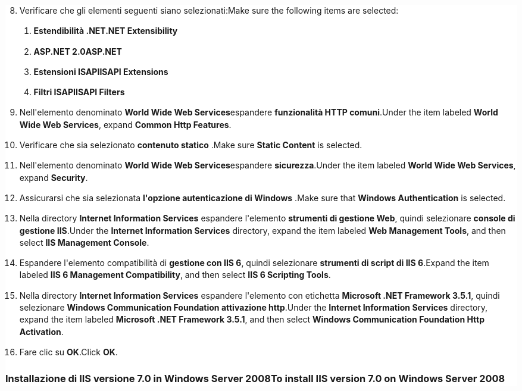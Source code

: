 8. <span data-ttu-id="83adf-128">Verificare che gli elementi seguenti siano selezionati:</span><span class="sxs-lookup"><span data-stu-id="83adf-128">Make sure the following items are selected:</span></span>  
  
    1. <span data-ttu-id="83adf-129">**Estendibilità .NET**</span><span class="sxs-lookup"><span data-stu-id="83adf-129">**.NET Extensibility**</span></span>  
  
    2. <span data-ttu-id="83adf-130">**ASP.NET 2.0**</span><span class="sxs-lookup"><span data-stu-id="83adf-130">**ASP.NET**</span></span>  
  
    3. <span data-ttu-id="83adf-131">**Estensioni ISAPI**</span><span class="sxs-lookup"><span data-stu-id="83adf-131">**ISAPI Extensions**</span></span>  
  
    4. <span data-ttu-id="83adf-132">**Filtri ISAPI**</span><span class="sxs-lookup"><span data-stu-id="83adf-132">**ISAPI Filters**</span></span>  
  
9. <span data-ttu-id="83adf-133">Nell'elemento denominato **World Wide Web Services**espandere **funzionalità HTTP comuni**.</span><span class="sxs-lookup"><span data-stu-id="83adf-133">Under the item labeled **World Wide Web Services**, expand **Common Http Features**.</span></span>  
  
10. <span data-ttu-id="83adf-134">Verificare che sia selezionato **contenuto statico** .</span><span class="sxs-lookup"><span data-stu-id="83adf-134">Make sure **Static Content** is selected.</span></span>  
  
11. <span data-ttu-id="83adf-135">Nell'elemento denominato **World Wide Web Services**espandere **sicurezza**.</span><span class="sxs-lookup"><span data-stu-id="83adf-135">Under the item labeled **World Wide Web Services**, expand **Security**.</span></span>  
  
12. <span data-ttu-id="83adf-136">Assicurarsi che sia selezionata **l'opzione autenticazione di Windows** .</span><span class="sxs-lookup"><span data-stu-id="83adf-136">Make sure that **Windows Authentication** is selected.</span></span>  
  
13. <span data-ttu-id="83adf-137">Nella directory **Internet Information Services** espandere l'elemento **strumenti di gestione Web**, quindi selezionare **console di gestione IIS**.</span><span class="sxs-lookup"><span data-stu-id="83adf-137">Under the **Internet Information Services** directory, expand the item labeled **Web Management Tools**, and then select **IIS Management Console**.</span></span>  
  
14. <span data-ttu-id="83adf-138">Espandere l'elemento compatibilità di **gestione con IIS 6**, quindi selezionare **strumenti di script di IIS 6**.</span><span class="sxs-lookup"><span data-stu-id="83adf-138">Expand the item labeled **IIS 6 Management Compatibility**, and then select **IIS 6 Scripting Tools**.</span></span>  
  
15. <span data-ttu-id="83adf-139">Nella directory **Internet Information Services** espandere l'elemento con etichetta **Microsoft .NET Framework 3.5.1**, quindi selezionare **Windows Communication Foundation attivazione http**.</span><span class="sxs-lookup"><span data-stu-id="83adf-139">Under the **Internet Information Services** directory, expand the item labeled **Microsoft .NET Framework 3.5.1**, and then select **Windows Communication Foundation Http Activation**.</span></span>  
  
16. <span data-ttu-id="83adf-140">Fare clic su **OK**.</span><span class="sxs-lookup"><span data-stu-id="83adf-140">Click **OK**.</span></span>  
  
### <a name="to-install-iis-version-70-on-windows-server-2008"></a><span data-ttu-id="83adf-141">Installazione di IIS versione 7.0 in Windows Server 2008</span><span class="sxs-lookup"><span data-stu-id="83adf-141">To install IIS version 7.0 on Windows Server 2008</span></span>  
  
